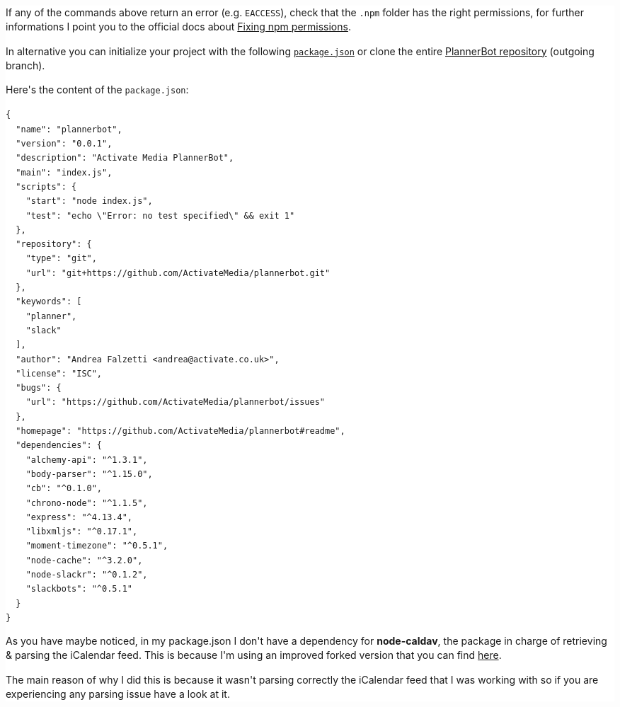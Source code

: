If any of the commands above return an error (e.g. `EACCESS`), check that the `.npm` folder has the right permissions, for further informations I point you to the official docs about [Fixing npm permissions](https://docs.npmjs.com/getting-started/fixing-npm-permissions).

In alternative you can initialize your project with the following [`package.json`](https://github.com/ActivateMedia/plannerbot/blob/outgoing/package.json) or clone the entire [PlannerBot repository](https://github.com/ActivateMedia/plannerbot.git) (outgoing branch).

Here's the content of the `package.json`:

```
{
  "name": "plannerbot",
  "version": "0.0.1",
  "description": "Activate Media PlannerBot",
  "main": "index.js",
  "scripts": {
    "start": "node index.js",
    "test": "echo \"Error: no test specified\" && exit 1"
  },
  "repository": {
    "type": "git",
    "url": "git+https://github.com/ActivateMedia/plannerbot.git"
  },
  "keywords": [
    "planner",
    "slack"
  ],
  "author": "Andrea Falzetti <andrea@activate.co.uk>",
  "license": "ISC",
  "bugs": {
    "url": "https://github.com/ActivateMedia/plannerbot/issues"
  },
  "homepage": "https://github.com/ActivateMedia/plannerbot#readme",
  "dependencies": {
    "alchemy-api": "^1.3.1",
    "body-parser": "^1.15.0",
    "cb": "^0.1.0",
    "chrono-node": "^1.1.5",
    "express": "^4.13.4",
    "libxmljs": "^0.17.1",
    "moment-timezone": "^0.5.1",
    "node-cache": "^3.2.0",
    "node-slackr": "^0.1.2",
    "slackbots": "^0.5.1"
  }
}
```

As you have maybe noticed, in my package.json I don't have a dependency for **node-caldav**, the package in charge of retrieving & parsing the iCalendar feed. This is because I'm using an improved forked version that you can find [here](https://github.com/andreafalzetti/node-caldav).

The main reason of why I did this is because it wasn't parsing correctly the iCalendar feed that I was working with so if you are experiencing any parsing issue have a look at it.
